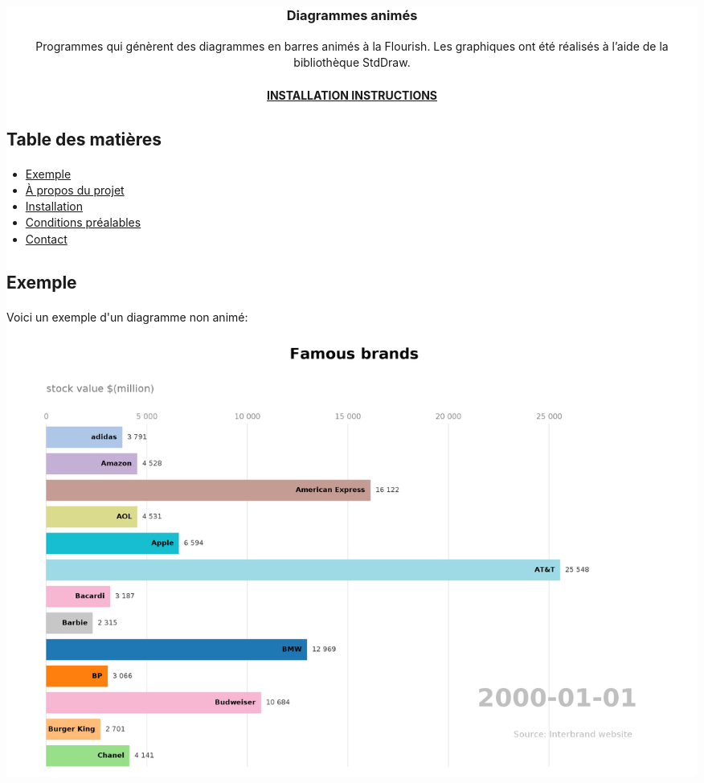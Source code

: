 <p align="center">
  <h3 align="center">Diagrammes animés</h3>

  <p align="center">Programmes qui génèrent des diagrammes en barres animés à la Flourish. Les graphiques ont été réalisés à l’aide de la bibliothèque StdDraw.
    <br /><br />
    <a href="#installation"><b>INSTALLATION INSTRUCTIONS</b></a>
  </p>
</p>


## Table des matières
* [Exemple](##exemple)
* [À propos du projet](#à-propos-du-projet)
* [Installation](#installation)
* [Conditions préalables](#condition-préalable)
* [Contact](#contact)

## Exemple
<p>Voici un exemple d'un diagramme non animé: </p>
<p align="center">
  <img src="diagram/model/Diagramme.png" width="90%" alt="accessibility text">
</p>
